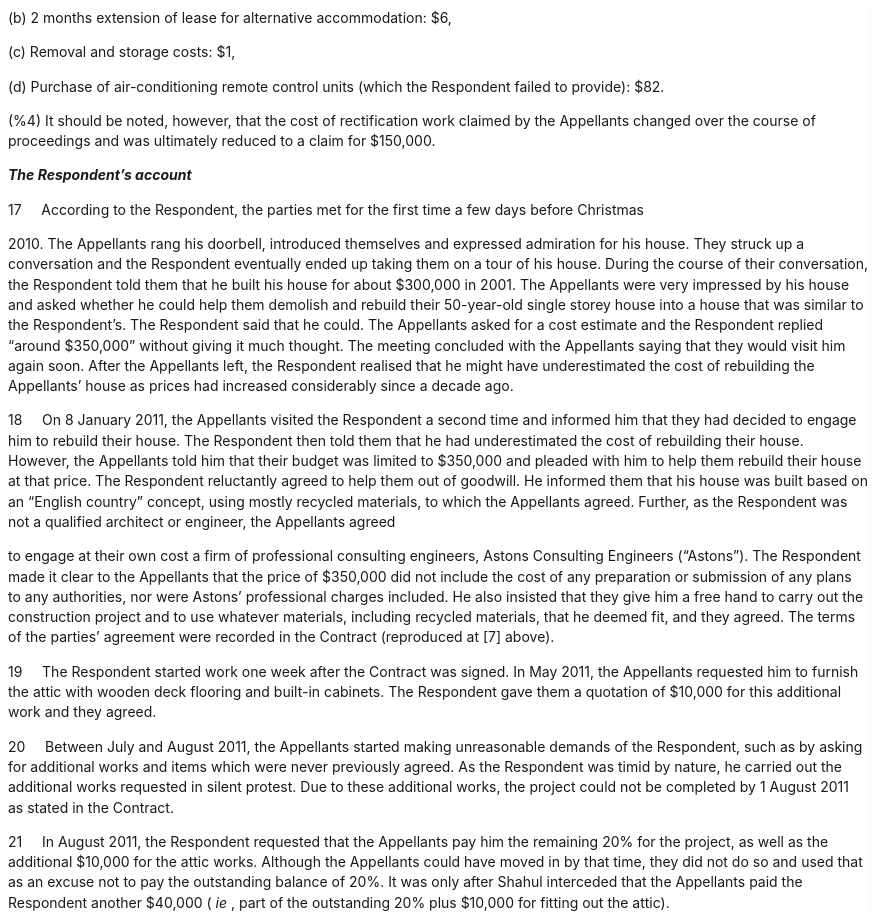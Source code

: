  (b) 2 months extension of lease for alternative accommodation: $6, 

 (c) Removal and storage costs: $1, 

 (d) Purchase of air-conditioning remote control units (which the Respondent failed to provide): $82. 

(%4) It should be noted, however, that the cost of rectification work claimed by the Appellants changed over the course of proceedings and was ultimately reduced to a claim for $150,000. 

**_The Respondent’s account_** 

17     According to the Respondent, the parties met for the first time a few days before Christmas 

2010\. The Appellants rang his doorbell, introduced themselves and expressed admiration for his house. They struck up a conversation and the Respondent eventually ended up taking them on a tour of his house. During the course of their conversation, the Respondent told them that he built his house for about $300,000 in 2001. The Appellants were very impressed by his house and asked whether he could help them demolish and rebuild their 50-year-old single storey house into a house that was similar to the Respondent’s. The Respondent said that he could. The Appellants asked for a cost estimate and the Respondent replied “around $350,000” without giving it much thought. The meeting concluded with the Appellants saying that they would visit him again soon. After the Appellants left, the Respondent realised that he might have underestimated the cost of rebuilding the Appellants’ house as prices had increased considerably since a decade ago. 

18     On 8 January 2011, the Appellants visited the Respondent a second time and informed him that they had decided to engage him to rebuild their house. The Respondent then told them that he had underestimated the cost of rebuilding their house. However, the Appellants told him that their budget was limited to $350,000 and pleaded with him to help them rebuild their house at that price. The Respondent reluctantly agreed to help them out of goodwill. He informed them that his house was built based on an “English country” concept, using mostly recycled materials, to which the Appellants agreed. Further, as the Respondent was not a qualified architect or engineer, the Appellants agreed 


to engage at their own cost a firm of professional consulting engineers, Astons Consulting Engineers (“Astons”). The Respondent made it clear to the Appellants that the price of $350,000 did not include the cost of any preparation or submission of any plans to any authorities, nor were Astons’ professional charges included. He also insisted that they give him a free hand to carry out the construction project and to use whatever materials, including recycled materials, that he deemed fit, and they agreed. The terms of the parties’ agreement were recorded in the Contract (reproduced at [7] above). 

19     The Respondent started work one week after the Contract was signed. In May 2011, the Appellants requested him to furnish the attic with wooden deck flooring and built-in cabinets. The Respondent gave them a quotation of $10,000 for this additional work and they agreed. 

20     Between July and August 2011, the Appellants started making unreasonable demands of the Respondent, such as by asking for additional works and items which were never previously agreed. As the Respondent was timid by nature, he carried out the additional works requested in silent protest. Due to these additional works, the project could not be completed by 1 August 2011 as stated in the Contract. 

21     In August 2011, the Respondent requested that the Appellants pay him the remaining 20% for the project, as well as the additional $10,000 for the attic works. Although the Appellants could have moved in by that time, they did not do so and used that as an excuse not to pay the outstanding balance of 20%. It was only after Shahul interceded that the Appellants paid the Respondent another $40,000 ( _ie_ , part of the outstanding 20% plus $10,000 for fitting out the attic). 

